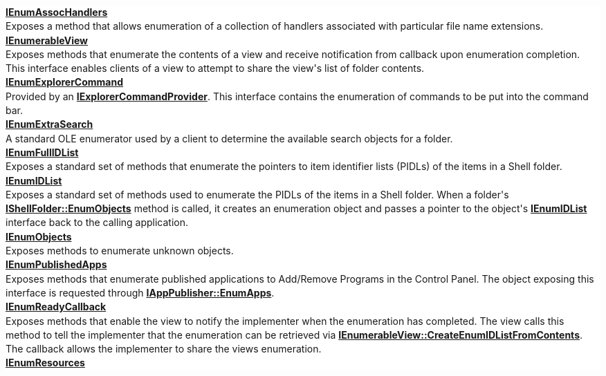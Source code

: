 <td><a href="/windows/desktop/api/shobjidl_core/nn-shobjidl_core-ienumassochandlers"><strong>IEnumAssocHandlers</strong></a><br/></td>
<td>Exposes a method that allows enumeration of a collection of handlers associated with particular file name extensions.<br/></td>
</tr>
<tr class="odd">
<td><a href="/windows/desktop/api/Shobjidl/nn-shobjidl-ienumerableview"><strong>IEnumerableView</strong></a><br/></td>
<td>Exposes methods that enumerate the contents of a view and receive notification from callback upon enumeration completion. This interface enables clients of a view to attempt to share the view's list of folder contents.<br/></td>
</tr>
<tr class="even">
<td><a href="/windows/desktop/api/shobjidl_core/nn-shobjidl_core-ienumexplorercommand"><strong>IEnumExplorerCommand</strong></a><br/></td>
<td>Provided by an <a href="/windows/desktop/api/shobjidl_core/nn-shobjidl_core-iexplorercommandprovider"><strong>IExplorerCommandProvider</strong></a>. This interface contains the enumeration of commands to be put into the command bar.<br/></td>
</tr>
<tr class="odd">
<td><a href="/windows/desktop/api/shobjidl_core/nn-shobjidl_core-ienumextrasearch"><strong>IEnumExtraSearch</strong></a><br/></td>
<td>A standard OLE enumerator used by a client to determine the available search objects for a folder.<br/></td>
</tr>
<tr class="even">
<td><a href="/windows/desktop/api/shobjidl_core/nn-shobjidl_core-ienumfullidlist"><strong>IEnumFullIDList</strong></a><br/></td>
<td>Exposes a standard set of methods that enumerate the pointers to item identifier lists (PIDLs) of the items in a Shell folder.<br/></td>
</tr>
<tr class="odd">
<td><a href="/windows/desktop/api/shobjidl_core/nn-shobjidl_core-ienumidlist"><strong>IEnumIDList</strong></a><br/></td>
<td>Exposes a standard set of methods used to enumerate the PIDLs of the items in a Shell folder. When a folder's <a href="/windows/desktop/api/shobjidl_core/nf-shobjidl_core-ishellfolder-enumobjects"><strong>IShellFolder::EnumObjects</strong></a> method is called, it creates an enumeration object and passes a pointer to the object's <a href="/windows/desktop/api/shobjidl_core/nn-shobjidl_core-ienumidlist"><strong>IEnumIDList</strong></a> interface back to the calling application.<br/></td>
</tr>
<tr class="even">
<td><a href="/windows/desktop/api/shobjidl_core/nn-shobjidl_core-ienumobjects"><strong>IEnumObjects</strong></a><br/></td>
<td>Exposes methods to enumerate unknown objects.<br/></td>
</tr>
<tr class="odd">
<td><a href="/windows/desktop/api/Shappmgr/nn-shappmgr-ienumpublishedapps"><strong>IEnumPublishedApps</strong></a><br/></td>
<td>Exposes methods that enumerate published applications to Add/Remove Programs in the Control Panel. The object exposing this interface is requested through <a href="/windows/desktop/api/Shappmgr/nf-shappmgr-iapppublisher-enumapps"><strong>IAppPublisher::EnumApps</strong></a>. <br/></td>
</tr>
<tr class="even">
<td><a href="/windows/desktop/api/Shobjidl/nn-shobjidl-ienumreadycallback"><strong>IEnumReadyCallback</strong></a><br/></td>
<td>Exposes methods that enable the view to notify the implementer when the enumeration has completed. The view calls this method to tell the implementer that the enumeration can be retrieved via <a href="/windows/desktop/api/Shobjidl/nf-shobjidl-ienumerableview-createenumidlistfromcontents"><strong>IEnumerableView::CreateEnumIDListFromContents</strong></a>. The callback allows the implementer to share the views enumeration.<br/></td>
</tr>
<tr class="odd">
<td><a href="/windows/desktop/api/shobjidl_core/nn-shobjidl_core-ienumresources"><strong>IEnumResources</strong></a><br/></td>